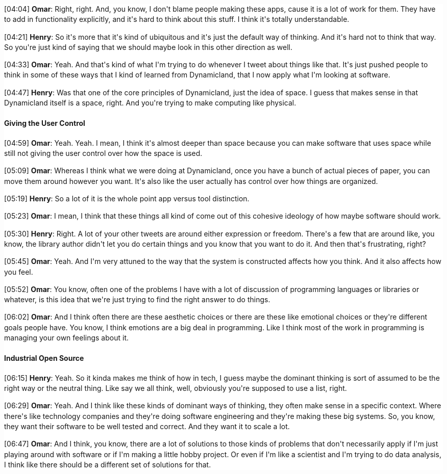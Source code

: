 [04:04] **Omar**: Right, right. And, you know, I don't blame people making these apps, cause it is a lot of work for them. They have to add in functionality explicitly, and it's hard to think about this stuff. I think it's totally understandable.

[04:21] **Henry**: So it's more that it's kind of ubiquitous and it's just the default way of thinking. And it's hard not to think that way. So you're just kind of saying that we should maybe look in this other direction as well.

[04:33] **Omar**: Yeah. And that's kind of what I'm trying to do whenever I tweet about things like that. It's just pushed people to think in some of these ways that I kind of learned from Dynamicland, that I now apply what I'm looking at software.

[04:47] **Henry**: Was that one of the core principles of Dynamicland, just the idea of space. I guess that makes sense in that Dynamicland itself is a space, right. And you're trying to make computing like physical.

#### Giving the User Control

[04:59] **Omar**: Yeah. Yeah. I mean, I think it's almost deeper than space because you can make software that uses space while still not giving the user control over how the space is used.

[05:09] **Omar**: Whereas I think what we were doing at Dynamicland, once you have a bunch of actual pieces of paper, you can move them around however you want. It's also like the user actually has control over how things are organized.

[05:19] **Henry**: So a lot of it is the whole point app versus tool distinction.

[05:23] **Omar**: I mean, I think that these things all kind of come out of this cohesive ideology of how maybe software should work.

[05:30] **Henry**: Right. A lot of your other tweets are around either expression or freedom. There's a few that are around like, you know, the library author didn't let you do certain things and you know that you want to do it. And then that's frustrating, right?

[05:45] **Omar**: Yeah. And I'm very attuned to the way that the system is constructed affects how you think. And it also affects how you feel. 

[05:52] **Omar**: You know, often one of the problems I have with a lot of discussion of programming languages or libraries or whatever, is this idea that we're just trying to find the right answer to do things.

[06:02] **Omar**: And I think often there are these aesthetic choices or there are these like emotional choices or they're different goals people have. You know, I think emotions are a big deal in programming. Like I think most of the work in programming is managing your own feelings about it.

#### Industrial Open Source

[06:15] **Henry**: Yeah. So it kinda makes me think of how in tech, I guess maybe the dominant thinking is sort of assumed to be the right way or the neutral thing. Like say we all think, well, obviously you're supposed to use a list, right.

[06:29] **Omar**: Yeah. And I think like these kinds of dominant ways of thinking, they often make sense in a specific context. Where there's like technology companies and they're doing software engineering and they're making these big systems. So, you know, they want their software to be well tested and correct. And they want it to scale a lot.

[06:47] **Omar**: And I think, you know, there are a lot of solutions to those kinds of problems that don't necessarily apply if I'm just playing around with software or if I'm making a little hobby project. Or even if I'm like a scientist and I'm trying to do data analysis, I think like there should be a different set of solutions for that.
